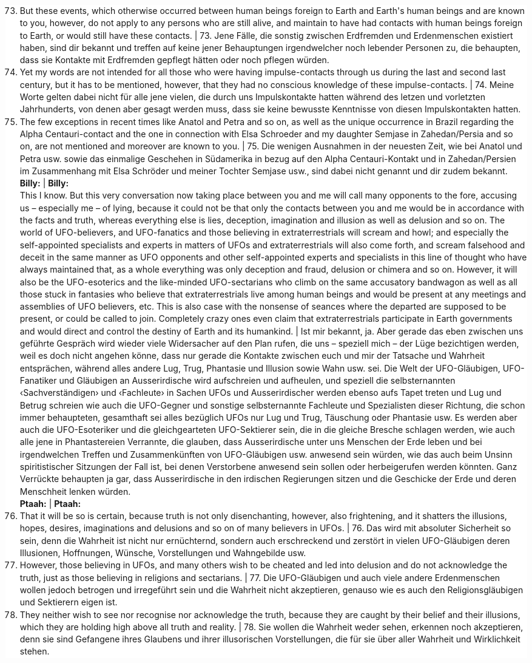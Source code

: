 73. But these events, which otherwise occurred between human beings foreign to Earth and Earth's human beings and are known to you, however, do not apply to any persons who are still alive, and maintain to have had contacts with human beings foreign to Earth, or would still have these contacts.  | 73. Jene Fälle, die sonstig zwischen Erdfremden und Erdenmenschen existiert haben, sind dir bekannt und treffen auf keine jener Behauptungen irgendwelcher noch lebender Personen zu, die behaupten, dass sie Kontakte mit Erdfremden gepflegt hätten oder noch pflegen würden.   
74. Yet my words are not intended for all those who were having impulse-contacts through us during the last and second last century, but it has to be mentioned, however, that they had no conscious knowledge of these impulse-contacts.  | 74. Meine Worte gelten dabei nicht für alle jene vielen, die durch uns Impulskontakte hatten während des letzen und vorletzten Jahrhunderts, von denen aber gesagt werden muss, dass sie keine bewusste Kenntnisse von diesen Impulskontakten hatten.   
75. The few exceptions in recent times like Anatol and Petra and so on, as well as the unique occurrence in Brazil regarding the Alpha Centauri-contact and the one in connection with Elsa Schroeder and my daughter Semjase in Zahedan/Persia and so on, are not mentioned and moreover are known to you.  | 75. Die wenigen Ausnahmen in der neuesten Zeit, wie bei Anatol und Petra usw. sowie das einmalige Geschehen in Südamerika in bezug auf den Alpha Centauri-Kontakt und in Zahedan/Persien im Zusammenhang mit Elsa Schröder und meiner Tochter Semjase usw., sind dabei nicht genannt und dir zudem bekannt.   
**Billy:** | **Billy:**  
This I know. But this very conversation now taking place between you and me will call many opponents to the fore, accusing us – especially me – of lying, because it could not be that only the contacts between you and me would be in accordance with the facts and truth, whereas everything else is lies, deception, imagination and illusion as well as delusion and so on. The world of UFO-believers, and UFO-fanatics and those believing in extraterrestrials will scream and howl; and especially the self-appointed specialists and experts in matters of UFOs and extraterrestrials will also come forth, and scream falsehood and deceit in the same manner as UFO opponents and other self-appointed experts and specialists in this line of thought who have always maintained that, as a whole everything was only deception and fraud, delusion or chimera and so on. However, it will also be the UFO-esoterics and the like-minded UFO-sectarians who climb on the same accusatory bandwagon as well as all those stuck in fantasies who believe that extraterrestrials live among human beings and would be present at any meetings and assemblies of UFO believers, etc. This is also case with the nonsense of seances where the departed are supposed to be present, or could be called to join. Completely crazy ones even claim that extraterrestrials participate in Earth governments and would direct and control the destiny of Earth and its humankind.  | Ist mir bekannt, ja. Aber gerade das eben zwischen uns geführte Gespräch wird wieder viele Widersacher auf den Plan rufen, die uns – speziell mich – der Lüge bezichtigen werden, weil es doch nicht angehen könne, dass nur gerade die Kontakte zwischen euch und mir der Tatsache und Wahrheit entsprächen, während alles andere Lug, Trug, Phantasie und Illusion sowie Wahn usw. sei. Die Welt der UFO-Gläubigen, UFO-Fanatiker und Gläubigen an Ausserirdische wird aufschreien und aufheulen, und speziell die selbsternannten ‹Sachverständigen› und ‹Fachleute› in Sachen UFOs und Ausserirdischer werden ebenso aufs Tapet treten und Lug und Betrug schreien wie auch die UFO-Gegner und sonstige selbsternannte Fachleute und Spezialisten dieser Richtung, die schon immer behaupteten, gesamthaft sei alles bezüglich UFOs nur Lug und Trug, Täuschung oder Phantasie usw. Es werden aber auch die UFO-Esoteriker und die gleichgearteten UFO-Sektierer sein, die in die gleiche Bresche schlagen werden, wie auch alle jene in Phantastereien Verrannte, die glauben, dass Ausserirdische unter uns Menschen der Erde leben und bei irgendwelchen Treffen und Zusammenkünften von UFO-Gläubigen usw. anwesend sein würden, wie das auch beim Unsinn spiritistischer Sitzungen der Fall ist, bei denen Verstorbene anwesend sein sollen oder herbeigerufen werden könnten. Ganz Verrückte behaupten ja gar, dass Ausserirdische in den irdischen Regierungen sitzen und die Geschicke der Erde und deren Menschheit lenken würden.   
**Ptaah:** | **Ptaah:**  
76. That it will be so is certain, because truth is not only disenchanting, however, also frightening, and it shatters the illusions, hopes, desires, imaginations and delusions and so on of many believers in UFOs.  | 76. Das wird mit absoluter Sicherheit so sein, denn die Wahrheit ist nicht nur ernüchternd, sondern auch erschreckend und zerstört in vielen UFO-Gläubigen deren Illusionen, Hoffnungen, Wünsche, Vorstellungen und Wahngebilde usw.   
77. However, those believing in UFOs, and many others wish to be cheated and led into delusion and do not acknowledge the truth, just as those believing in religions and sectarians.  | 77. Die UFO-Gläubigen und auch viele andere Erdenmenschen wollen jedoch betrogen und irregeführt sein und die Wahrheit nicht akzeptieren, genauso wie es auch den Religionsgläubigen und Sektierern eigen ist.   
78. They neither wish to see nor recognise nor acknowledge the truth, because they are caught by their belief and their illusions, which they are holding high above all truth and reality.  | 78. Sie wollen die Wahrheit weder sehen, erkennen noch akzeptieren, denn sie sind Gefangene ihres Glaubens und ihrer illusorischen Vorstellungen, die für sie über aller Wahrheit und Wirklichkeit stehen.   
